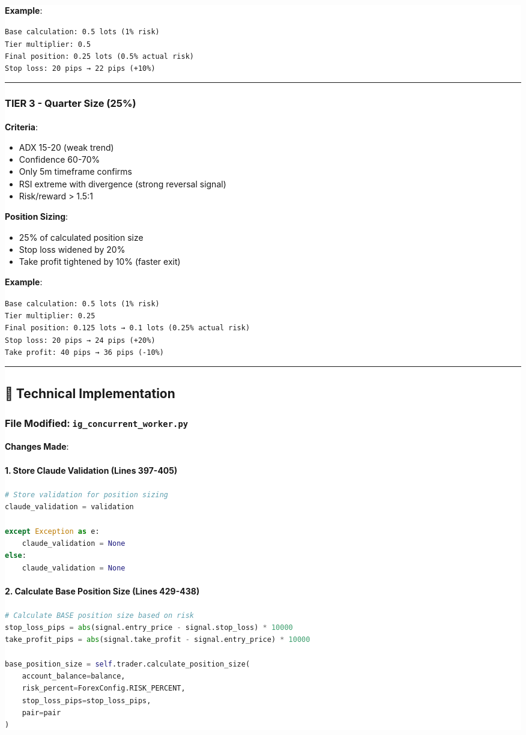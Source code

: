 **Example**:
```
Base calculation: 0.5 lots (1% risk)
Tier multiplier: 0.5
Final position: 0.25 lots (0.5% actual risk)
Stop loss: 20 pips → 22 pips (+10%)
```

---

### **TIER 3 - Quarter Size (25%)**
**Criteria**:
- ADX 15-20 (weak trend)
- Confidence 60-70%
- Only 5m timeframe confirms
- RSI extreme with divergence (strong reversal signal)
- Risk/reward > 1.5:1

**Position Sizing**:
- 25% of calculated position size
- Stop loss widened by 20%
- Take profit tightened by 10% (faster exit)

**Example**:
```
Base calculation: 0.5 lots (1% risk)
Tier multiplier: 0.25
Final position: 0.125 lots → 0.1 lots (0.25% actual risk)
Stop loss: 20 pips → 24 pips (+20%)
Take profit: 40 pips → 36 pips (-10%)
```

---

## 🔧 Technical Implementation

### **File Modified**: `ig_concurrent_worker.py`

**Changes Made**:

#### 1. Store Claude Validation (Lines 397-405)
```python
# Store validation for position sizing
claude_validation = validation

except Exception as e:
    claude_validation = None
else:
    claude_validation = None
```

#### 2. Calculate Base Position Size (Lines 429-438)
```python
# Calculate BASE position size based on risk
stop_loss_pips = abs(signal.entry_price - signal.stop_loss) * 10000
take_profit_pips = abs(signal.take_profit - signal.entry_price) * 10000

base_position_size = self.trader.calculate_position_size(
    account_balance=balance,
    risk_percent=ForexConfig.RISK_PERCENT,
    stop_loss_pips=stop_loss_pips,
    pair=pair
)
```
